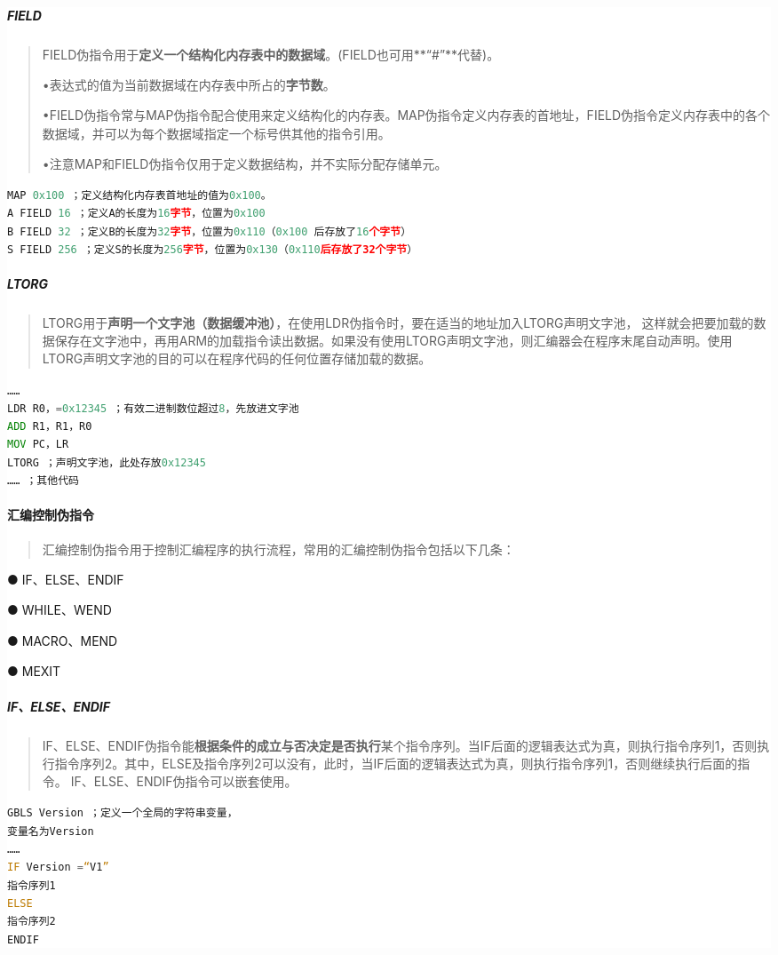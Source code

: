 ##### FIELD

> FIELD伪指令用于**定义一个结构化内存表中的数据域**。(FIELD也可用**“#”**代替)。 
>
> •表达式的值为当前数据域在内存表中所占的**字节数**。 
>
> •FIELD伪指令常与MAP伪指令配合使用来定义结构化的内存表。MAP伪指令定义内存表的首地址，FIELD伪指令定义内存表中的各个数据域，并可以为每个数据域指定一个标号供其他的指令引用。 
>
> •注意MAP和FIELD伪指令仅用于定义数据结构，并不实际分配存储单元。

```asm
MAP 0x100 ；定义结构化内存表首地址的值为0x100。
A FIELD 16 ；定义A的长度为16字节，位置为0x100
B FIELD 32 ；定义B的长度为32字节，位置为0x110（0x100 后存放了16个字节）
S FIELD 256 ；定义S的长度为256字节，位置为0x130（0x110后存放了32个字节）
```

##### LTORG

> LTORG用于**声明一个文字池（数据缓冲池）**，在使用LDR伪指令时，要在适当的地址加入LTORG声明文字池， 这样就会把要加载的数据保存在文字池中，再用ARM的加载指令读出数据。如果没有使用LTORG声明文字池，则汇编器会在程序末尾自动声明。使用LTORG声明文字池的目的可以在程序代码的任何位置存储加载的数据。

```asm
……
LDR R0，=0x12345 ；有效二进制数位超过8，先放进文字池
ADD R1，R1，R0
MOV PC，LR
LTORG ；声明文字池，此处存放0x12345
…… ；其他代码
```

#### 汇编控制伪指令

> 汇编控制伪指令用于控制汇编程序的执行流程，常用的汇编控制伪指令包括以下几条：

● IF、ELSE、ENDIF 

● WHILE、WEND 

● MACRO、MEND 

● MEXIT

##### IF、ELSE、ENDIF

> IF、ELSE、ENDIF伪指令能**根据条件的成立与否决定是否执行**某个指令序列。当IF后面的逻辑表达式为真，则执行指令序列1，否则执行指令序列2。其中，ELSE及指令序列2可以没有，此时，当IF后面的逻辑表达式为真，则执行指令序列1，否则继续执行后面的指令。 IF、ELSE、ENDIF伪指令可以嵌套使用。

```asm
GBLS Version ；定义一个全局的字符串变量，
变量名为Version
……
IF Version =“V1”
指令序列1
ELSE
指令序列2
ENDIF
```
